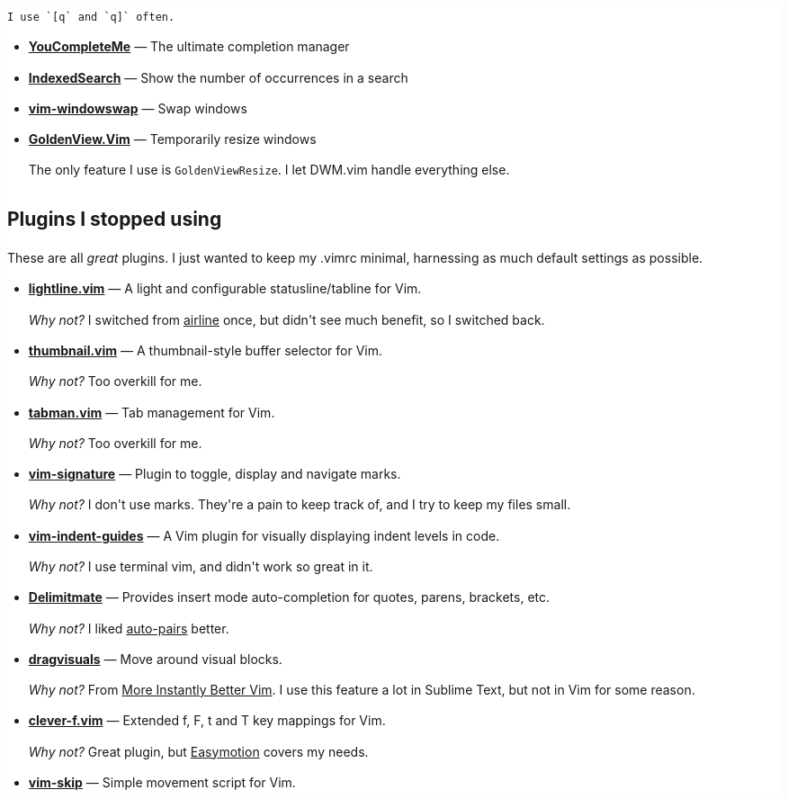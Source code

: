     I use `[q` and `q]` often.

* **[YouCompleteMe](http://github.com/Valloric/YouCompleteMe)** — The ultimate completion manager

* **[IndexedSearch](http://github.com/vim-scripts/IndexedSearch)** — Show the number of occurrences in a search

* **[vim-windowswap](http://github.com/wesQ3/vim-windowswap)** — Swap windows

* **[GoldenView.Vim](http://github.com/zhaocai/GoldenView.Vim)** — Temporarily resize windows

    The only feature I use is `GoldenViewResize`. I let DWM.vim handle everything else.

## Plugins I stopped using

These are all *great* plugins. I just wanted to keep my .vimrc minimal, harnessing as much default settings as possible.

* **[lightline.vim](https://github.com/itchyny/lightline.vim)** — A light and configurable statusline/tabline for Vim.

    *Why not?* I switched from [airline](https://github.com/bling/vim-airline) once, but didn't see much benefit, so I switched back.

* **[thumbnail.vim](https://github.com/itchyny/thumbnail.vim)** — A thumbnail-style buffer selector for Vim.

    *Why not?* Too overkill for me.

* **[tabman.vim](https://github.com/kien/tabman.vim)** — Tab management for Vim.

    *Why not?* Too overkill for me.

* **[vim-signature](https://github.com/kshenoy/vim-signature)** — Plugin to toggle, display and navigate marks.

    *Why not?* I don't use marks. They're a pain to keep track of, and I try to keep my files small.

* **[vim-indent-guides](https://github.com/nathanaelkane/vim-indent-guides)** — A Vim plugin for visually displaying indent levels in code.

    *Why not?* I use terminal vim, and didn't work so great in it.

* **[Delimitmate](https://github.com/Raimondi/delimitMate)** — Provides insert mode auto-completion for quotes, parens, brackets, etc.

    *Why not?* I liked [auto-pairs](https://github.com/jiangmiao/auto-pairs) better.

* **[dragvisuals](https://github.com/atweiden/vim-dragvisuals)** — Move around visual blocks.

    *Why not?* From [More Instantly Better Vim](https://www.youtube.com/watch?v=aHm36-na4-4). I use this feature a lot in Sublime Text, but not in Vim for some reason.

* **[clever-f.vim](https://github.com/rhysd/clever-f.vim)** — Extended f, F, t and T key mappings for Vim.

    *Why not?* Great plugin, but [Easymotion](https://github.com/Lokaltog/vim-easymotion) covers my needs.

* **[vim-skip](https://github.com/jayflo/vim-skip)** — Simple movement script for Vim.
